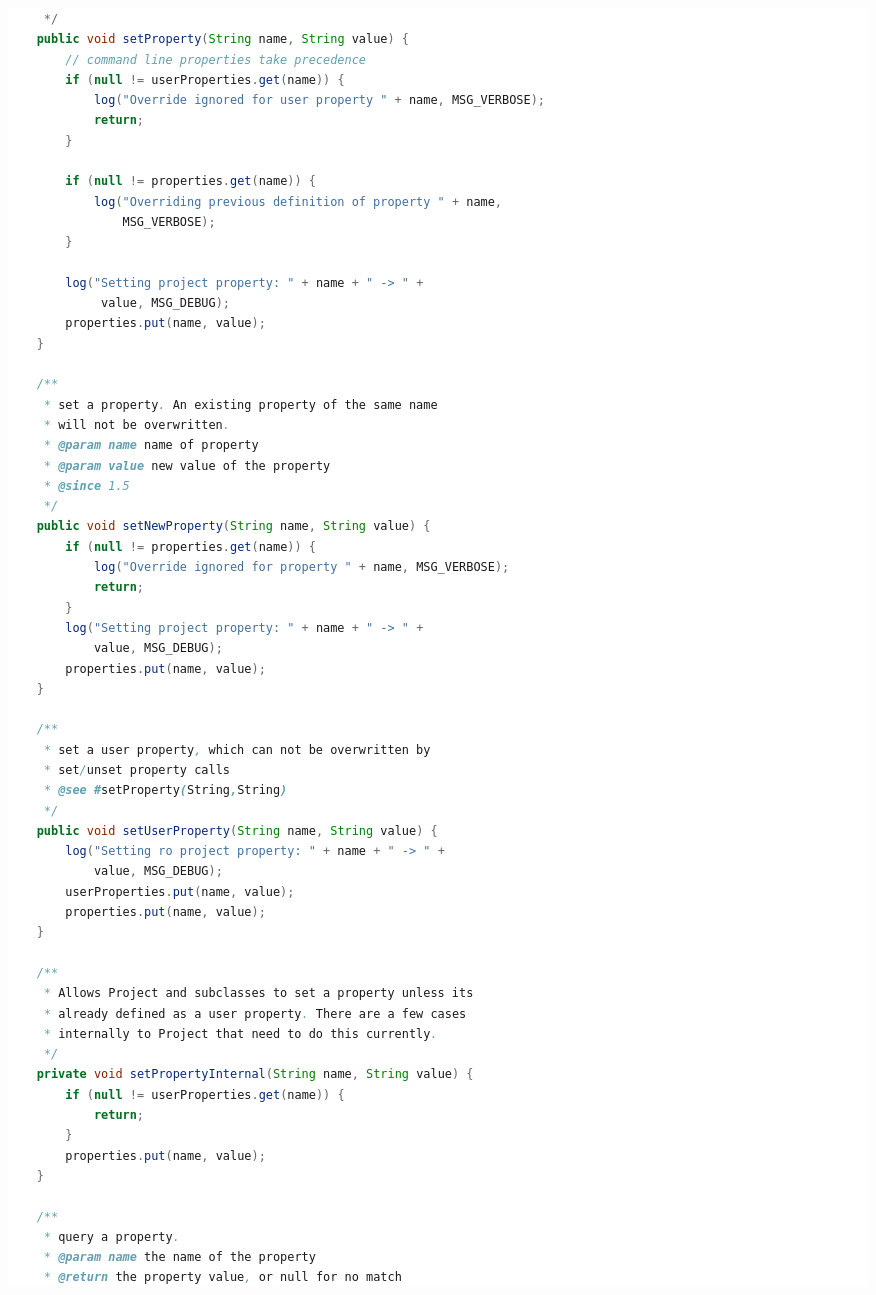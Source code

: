 ```java
     */
    public void setProperty(String name, String value) {
        // command line properties take precedence
        if (null != userProperties.get(name)) {
            log("Override ignored for user property " + name, MSG_VERBOSE);
            return;
        }

        if (null != properties.get(name)) {
            log("Overriding previous definition of property " + name, 
                MSG_VERBOSE);
        }

        log("Setting project property: " + name + " -> " +
             value, MSG_DEBUG);
        properties.put(name, value);
    }

    /**
     * set a property. An existing property of the same name 
     * will not be overwritten.
     * @param name name of property
     * @param value new value of the property
     * @since 1.5
     */
    public void setNewProperty(String name, String value) {
        if (null != properties.get(name)) {
            log("Override ignored for property " + name, MSG_VERBOSE);
            return;
        }
        log("Setting project property: " + name + " -> " +
            value, MSG_DEBUG);
        properties.put(name, value);
    }

    /**
     * set a user property, which can not be overwritten by
     * set/unset property calls
     * @see #setProperty(String,String)
     */
    public void setUserProperty(String name, String value) {
        log("Setting ro project property: " + name + " -> " +
            value, MSG_DEBUG);
        userProperties.put(name, value);
        properties.put(name, value);
    }
    
    /**
     * Allows Project and subclasses to set a property unless its
     * already defined as a user property. There are a few cases 
     * internally to Project that need to do this currently.
     */
    private void setPropertyInternal(String name, String value) {
        if (null != userProperties.get(name)) {
            return;
        }
        properties.put(name, value);
    }

    /**
     * query a property.
     * @param name the name of the property
     * @return the property value, or null for no match
```